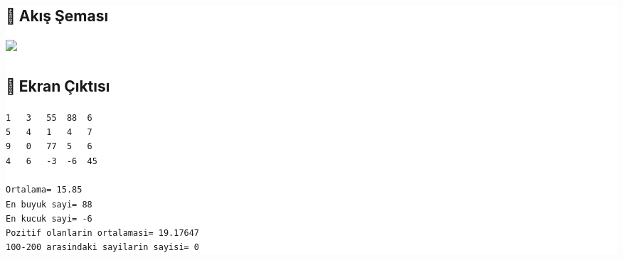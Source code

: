 

## 🧩 Akış Şeması

<img src="./Istatistik2Sema.png" width="200"  />



## 🎉 Ekran Çıktısı

```
1   3   55  88  6
5   4   1   4   7
9   0   77  5   6
4   6   -3  -6  45

Ortalama= 15.85
En buyuk sayi= 88
En kucuk sayi= -6
Pozitif olanlarin ortalamasi= 19.17647
100-200 arasindaki sayilarin sayisi= 0
```